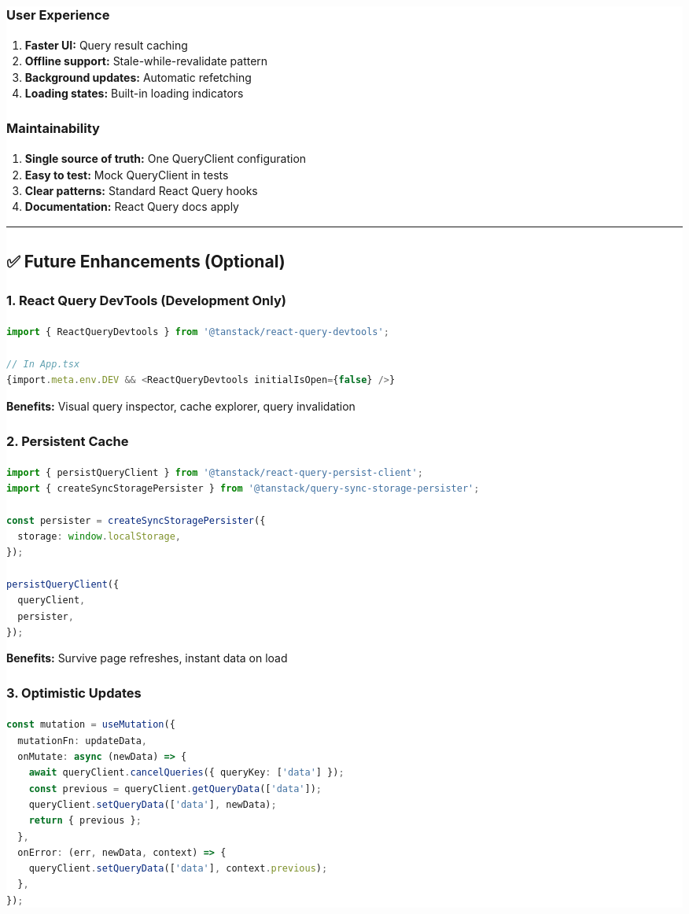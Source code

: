 ### User Experience
1. **Faster UI:** Query result caching
2. **Offline support:** Stale-while-revalidate pattern
3. **Background updates:** Automatic refetching
4. **Loading states:** Built-in loading indicators

### Maintainability
1. **Single source of truth:** One QueryClient configuration
2. **Easy to test:** Mock QueryClient in tests
3. **Clear patterns:** Standard React Query hooks
4. **Documentation:** React Query docs apply

---

## ✅ Future Enhancements (Optional)

### 1. React Query DevTools (Development Only)
```typescript
import { ReactQueryDevtools } from '@tanstack/react-query-devtools';

// In App.tsx
{import.meta.env.DEV && <ReactQueryDevtools initialIsOpen={false} />}
```

**Benefits:** Visual query inspector, cache explorer, query invalidation

### 2. Persistent Cache
```typescript
import { persistQueryClient } from '@tanstack/react-query-persist-client';
import { createSyncStoragePersister } from '@tanstack/query-sync-storage-persister';

const persister = createSyncStoragePersister({
  storage: window.localStorage,
});

persistQueryClient({
  queryClient,
  persister,
});
```

**Benefits:** Survive page refreshes, instant data on load

### 3. Optimistic Updates
```typescript
const mutation = useMutation({
  mutationFn: updateData,
  onMutate: async (newData) => {
    await queryClient.cancelQueries({ queryKey: ['data'] });
    const previous = queryClient.getQueryData(['data']);
    queryClient.setQueryData(['data'], newData);
    return { previous };
  },
  onError: (err, newData, context) => {
    queryClient.setQueryData(['data'], context.previous);
  },
});
```
